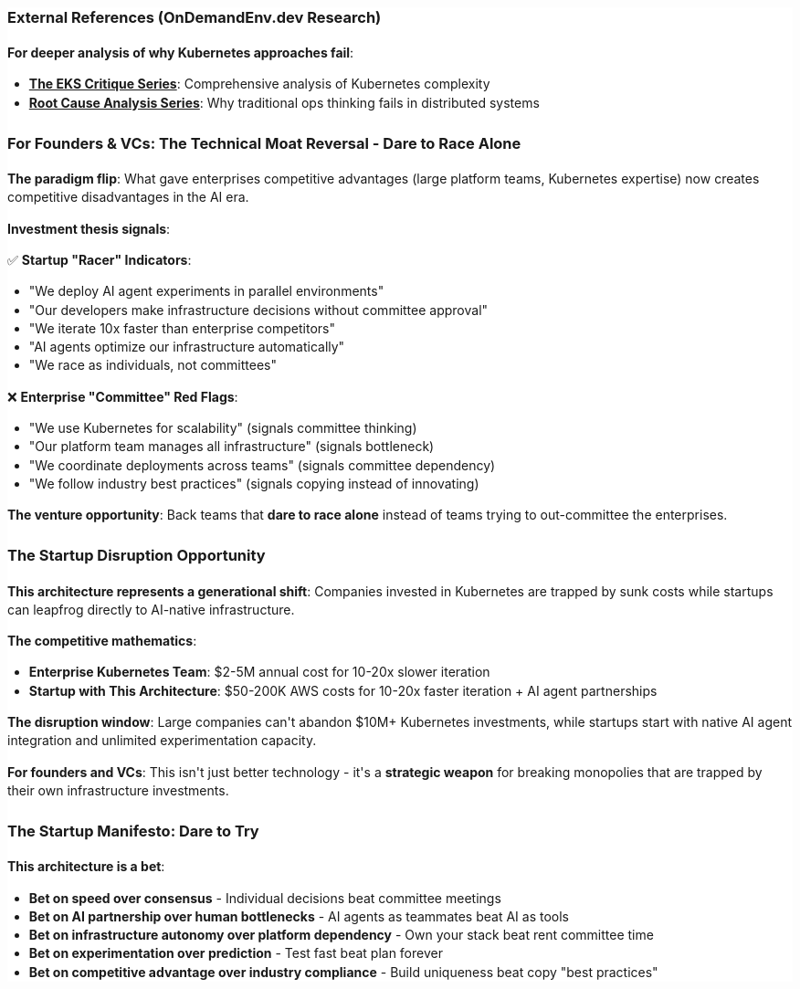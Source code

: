 ### **External References (OnDemandEnv.dev Research)**

**For deeper analysis of why Kubernetes approaches fail**:
- **[The EKS Critique Series](https://ondemandenv.dev/articles/eks-critique-series/)**: Comprehensive analysis of Kubernetes complexity
- **[Root Cause Analysis Series](https://ondemandenv.dev/articles/root-cause-x-ops-flat-worldview-1)**: Why traditional ops thinking fails in distributed systems

### For Founders & VCs: The Technical Moat Reversal - Dare to Race Alone

**The paradigm flip**: What gave enterprises competitive advantages (large platform teams, Kubernetes expertise) now creates competitive disadvantages in the AI era.

**Investment thesis signals**:

✅ **Startup "Racer" Indicators**:
- "We deploy AI agent experiments in parallel environments"  
- "Our developers make infrastructure decisions without committee approval"
- "We iterate 10x faster than enterprise competitors"
- "AI agents optimize our infrastructure automatically"
- "We race as individuals, not committees"

❌ **Enterprise "Committee" Red Flags**:
- "We use Kubernetes for scalability" (signals committee thinking)
- "Our platform team manages all infrastructure" (signals bottleneck)
- "We coordinate deployments across teams" (signals committee dependency)
- "We follow industry best practices" (signals copying instead of innovating)

**The venture opportunity**: Back teams that **dare to race alone** instead of teams trying to out-committee the enterprises.

### The Startup Disruption Opportunity

**This architecture represents a generational shift**: Companies invested in Kubernetes are trapped by sunk costs while startups can leapfrog directly to AI-native infrastructure.

**The competitive mathematics**:
- **Enterprise Kubernetes Team**: $2-5M annual cost for 10-20x slower iteration
- **Startup with This Architecture**: $50-200K AWS costs for 10-20x faster iteration + AI agent partnerships

**The disruption window**: Large companies can't abandon $10M+ Kubernetes investments, while startups start with native AI agent integration and unlimited experimentation capacity.

**For founders and VCs**: This isn't just better technology - it's a **strategic weapon** for breaking monopolies that are trapped by their own infrastructure investments.

### The Startup Manifesto: Dare to Try

**This architecture is a bet**:
- **Bet on speed over consensus** - Individual decisions beat committee meetings
- **Bet on AI partnership over human bottlenecks** - AI agents as teammates beat AI as tools  
- **Bet on infrastructure autonomy over platform dependency** - Own your stack beat rent committee time
- **Bet on experimentation over prediction** - Test fast beat plan forever
- **Bet on competitive advantage over industry compliance** - Build uniqueness beat copy "best practices"
